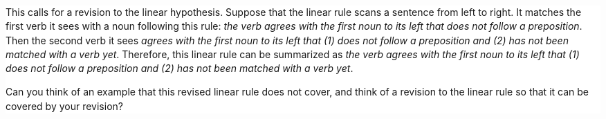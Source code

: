 


This calls for a revision to the linear hypothesis. Suppose that the linear rule scans a sentence from left to right. It matches the first verb it sees with a noun following this rule: _the verb agrees with the first noun to its left that does not follow a preposition_. Then the second verb it sees _agrees with the first noun to its left that (1) does not follow a preposition and (2) has not been matched with a verb yet_. Therefore, this linear rule can be summarized as _the verb agrees with the first noun to its left that (1) does not follow a preposition and (2) has not been matched with a verb yet_.





Can you think of an example that this revised linear rule does not cover, and think of a revision to the linear rule so that it can be covered by your revision?
